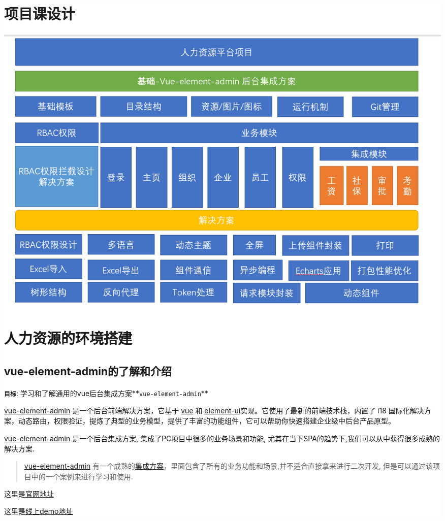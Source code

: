 #   项目课设计

![image-20200810012833240](assets/image-20200810012833240.png)



# 人力资源的环境搭建

## vue-element-admin的了解和介绍

**`目标`**: 学习和了解通用的vue后台集成方案**`vue-element-admin`**

[vue-element-admin](https://panjiachen.gitee.io/vue-element-admin-site/zh/) 是一个后台前端解决方案，它基于 [vue](https://github.com/vuejs/vue) 和 [element-ui](https://github.com/ElemeFE/element)实现。它使用了最新的前端技术栈，内置了 i18 国际化解决方案，动态路由，权限验证，提炼了典型的业务模型，提供了丰富的功能组件，它可以帮助你快速搭建企业级中后台产品原型。

[vue-element-admin](http://panjiachen.github.io/vue-element-admin) 是一个后台集成方案, 集成了PC项目中很多的业务场景和功能, 尤其在当下SPA的趋势下,我们可以从中获得很多成熟的解决方案.

> [vue-element-admin](http://panjiachen.github.io/vue-element-admin) 有一个成熟的[集成方案](https://github.com/PanJiaChen/vue-element-admin)，里面包含了所有的业务功能和场景,并不适合直接拿来进行二次开发, 但是可以通过该项目中的一个案例来进行学习和使用.

这里是[官网地址](https://panjiachen.gitee.io/vue-element-admin-site/zh/)

这里是[线上demo地址](https://panjiachen.github.io/vue-element-admin/#/dashboard)
